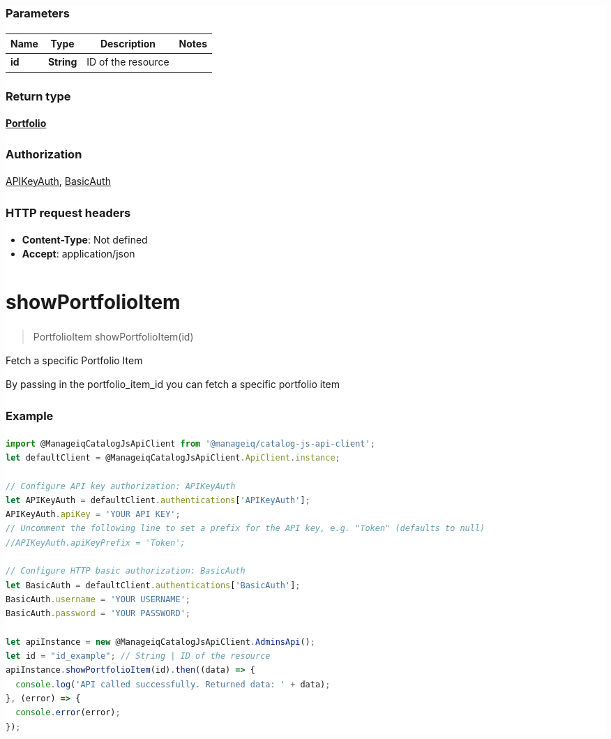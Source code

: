### Parameters

Name | Type | Description  | Notes
------------- | ------------- | ------------- | -------------
 **id** | **String**| ID of the resource | 

### Return type

[**Portfolio**](Portfolio.md)

### Authorization

[APIKeyAuth](../README.md#APIKeyAuth), [BasicAuth](../README.md#BasicAuth)

### HTTP request headers

 - **Content-Type**: Not defined
 - **Accept**: application/json

<a name="showPortfolioItem"></a>
# **showPortfolioItem**
> PortfolioItem showPortfolioItem(id)

Fetch a specific Portfolio Item

By passing in the portfolio_item_id you can fetch a specific portfolio item 

### Example
```javascript
import @ManageiqCatalogJsApiClient from '@manageiq/catalog-js-api-client';
let defaultClient = @ManageiqCatalogJsApiClient.ApiClient.instance;

// Configure API key authorization: APIKeyAuth
let APIKeyAuth = defaultClient.authentications['APIKeyAuth'];
APIKeyAuth.apiKey = 'YOUR API KEY';
// Uncomment the following line to set a prefix for the API key, e.g. "Token" (defaults to null)
//APIKeyAuth.apiKeyPrefix = 'Token';

// Configure HTTP basic authorization: BasicAuth
let BasicAuth = defaultClient.authentications['BasicAuth'];
BasicAuth.username = 'YOUR USERNAME';
BasicAuth.password = 'YOUR PASSWORD';

let apiInstance = new @ManageiqCatalogJsApiClient.AdminsApi();
let id = "id_example"; // String | ID of the resource
apiInstance.showPortfolioItem(id).then((data) => {
  console.log('API called successfully. Returned data: ' + data);
}, (error) => {
  console.error(error);
});

```
